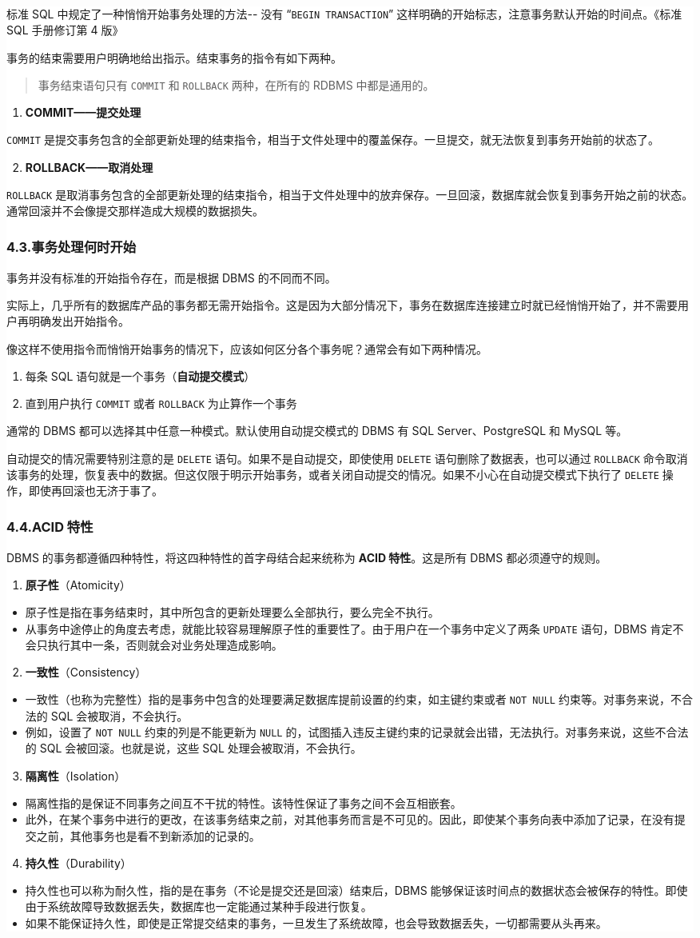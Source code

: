 标准 SQL 中规定了一种悄悄开始事务处理的方法-- 没有 “`BEGIN TRANSACTION`” 这样明确的开始标志，注意事务默认开始的时间点。《标准 SQL 手册修订第 4 版》

事务的结束需要用户明确地给出指示。结束事务的指令有如下两种。

> 事务结束语句只有 `COMMIT` 和 `ROLLBACK` 两种，在所有的 RDBMS 中都是通用的。

1. **COMMIT——提交处理**

`COMMIT` 是提交事务包含的全部更新处理的结束指令，相当于文件处理中的覆盖保存。一旦提交，就无法恢复到事务开始前的状态了。

2. **ROLLBACK——取消处理**

`ROLLBACK` 是取消事务包含的全部更新处理的结束指令，相当于文件处理中的放弃保存。一旦回滚，数据库就会恢复到事务开始之前的状态。通常回滚并不会像提交那样造成大规模的数据损失。

### 4.3.事务处理何时开始

事务并没有标准的开始指令存在，而是根据 DBMS 的不同而不同。

实际上，几乎所有的数据库产品的事务都无需开始指令。这是因为大部分情况下，事务在数据库连接建立时就已经悄悄开始了，并不需要用户再明确发出开始指令。

像这样不使用指令而悄悄开始事务的情况下，应该如何区分各个事务呢？通常会有如下两种情况。

1. 每条 SQL 语句就是一个事务（**自动提交模式**）

2. 直到用户执行 `COMMIT` 或者 `ROLLBACK` 为止算作一个事务

通常的 DBMS 都可以选择其中任意一种模式。默认使用自动提交模式的 DBMS 有 SQL Server、PostgreSQL 和 MySQL 等。

自动提交的情况需要特别注意的是 `DELETE` 语句。如果不是自动提交，即使使用 `DELETE` 语句删除了数据表，也可以通过 `ROLLBACK` 命令取消该事务的处理，恢复表中的数据。但这仅限于明示开始事务，或者关闭自动提交的情况。如果不小心在自动提交模式下执行了 `DELETE` 操作，即使再回滚也无济于事了。

### 4.4.ACID 特性

DBMS 的事务都遵循四种特性，将这四种特性的首字母结合起来统称为 **ACID 特性**。这是所有 DBMS 都必须遵守的规则。

1. **原子性**（Atomicity）

- 原子性是指在事务结束时，其中所包含的更新处理要么全部执行，要么完全不执行。
- 从事务中途停止的角度去考虑，就能比较容易理解原子性的重要性了。由于用户在一个事务中定义了两条 `UPDATE` 语句，DBMS 肯定不会只执行其中一条，否则就会对业务处理造成影响。

2. **一致性**（Consistency）

- 一致性（也称为完整性）指的是事务中包含的处理要满足数据库提前设置的约束，如主键约束或者 `NOT NULL` 约束等。对事务来说，不合法的 SQL 会被取消，不会执行。
- 例如，设置了 `NOT NULL` 约束的列是不能更新为 `NULL` 的，试图插入违反主键约束的记录就会出错，无法执行。对事务来说，这些不合法的 SQL 会被回滚。也就是说，这些 SQL 处理会被取消，不会执行。

3. **隔离性**（Isolation）

- 隔离性指的是保证不同事务之间互不干扰的特性。该特性保证了事务之间不会互相嵌套。
- 此外，在某个事务中进行的更改，在该事务结束之前，对其他事务而言是不可见的。因此，即使某个事务向表中添加了记录，在没有提交之前，其他事务也是看不到新添加的记录的。

4. **持久性**（Durability）

- 持久性也可以称为耐久性，指的是在事务（不论是提交还是回滚）结束后，DBMS 能够保证该时间点的数据状态会被保存的特性。即使由于系统故障导致数据丢失，数据库也一定能通过某种手段进行恢复。
- 如果不能保证持久性，即使是正常提交结束的事务，一旦发生了系统故障，也会导致数据丢失，一切都需要从头再来。
